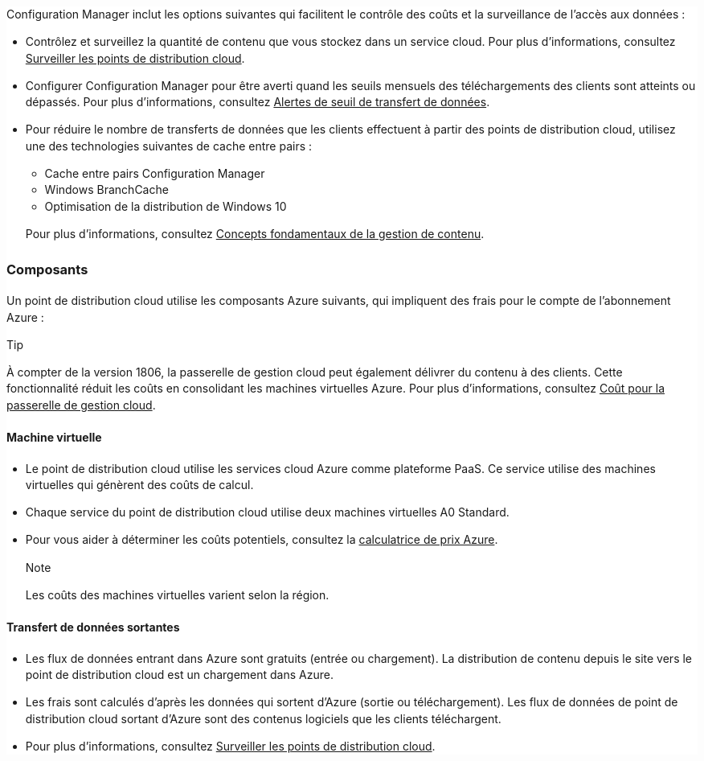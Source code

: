 Configuration Manager inclut les options suivantes qui facilitent le contrôle des coûts et la surveillance de l’accès aux données :  

- Contrôlez et surveillez la quantité de contenu que vous stockez dans un service cloud. Pour plus d’informations, consultez [Surveiller les points de distribution cloud](/sccm/core/servers/deploy/configure/install-cloud-based-distribution-points-in-microsoft-azure#bkmk_monitor).  

- Configurer Configuration Manager pour être averti quand les seuils mensuels des téléchargements des clients sont atteints ou dépassés. Pour plus d’informations, consultez [Alertes de seuil de transfert de données](/sccm/core/servers/deploy/configure/install-cloud-based-distribution-points-in-microsoft-azure#bkmk_alerts).   

- Pour réduire le nombre de transferts de données que les clients effectuent à partir des points de distribution cloud, utilisez une des technologies suivantes de cache entre pairs :  
    - Cache entre pairs Configuration Manager
    - Windows BranchCache
    - Optimisation de la distribution de Windows 10  

   Pour plus d’informations, consultez [Concepts fondamentaux de la gestion de contenu](/sccm/core/plan-design/hierarchy/fundamental-concepts-for-content-management).   


### <a name="components"></a>Composants

Un point de distribution cloud utilise les composants Azure suivants, qui impliquent des frais pour le compte de l’abonnement Azure :  

> [!Tip]  
> À compter de la version 1806, la passerelle de gestion cloud peut également délivrer du contenu à des clients. Cette fonctionnalité réduit les coûts en consolidant les machines virtuelles Azure. Pour plus d’informations, consultez [Coût pour la passerelle de gestion cloud](/sccm/core/clients/manage/cmg/plan-cloud-management-gateway#cost).  

#### <a name="virtual-machine"></a>Machine virtuelle
- Le point de distribution cloud utilise les services cloud Azure comme plateforme PaaS. Ce service utilise des machines virtuelles qui génèrent des coûts de calcul.  

- Chaque service du point de distribution cloud utilise deux machines virtuelles A0 Standard.  

- Pour vous aider à déterminer les coûts potentiels, consultez la [calculatrice de prix Azure](https://azure.microsoft.com/pricing/calculator/).

    > [!NOTE]  
    > Les coûts des machines virtuelles varient selon la région.

#### <a name="outbound-data-transfer"></a>Transfert de données sortantes
- Les flux de données entrant dans Azure sont gratuits (entrée ou chargement). La distribution de contenu depuis le site vers le point de distribution cloud est un chargement dans Azure.  

- Les frais sont calculés d’après les données qui sortent d’Azure (sortie ou téléchargement). Les flux de données de point de distribution cloud sortant d’Azure sont des contenus logiciels que les clients téléchargent.  

- Pour plus d’informations, consultez [Surveiller les points de distribution cloud](/sccm/core/servers/deploy/configure/install-cloud-based-distribution-points-in-microsoft-azure#bkmk_monitor).  
